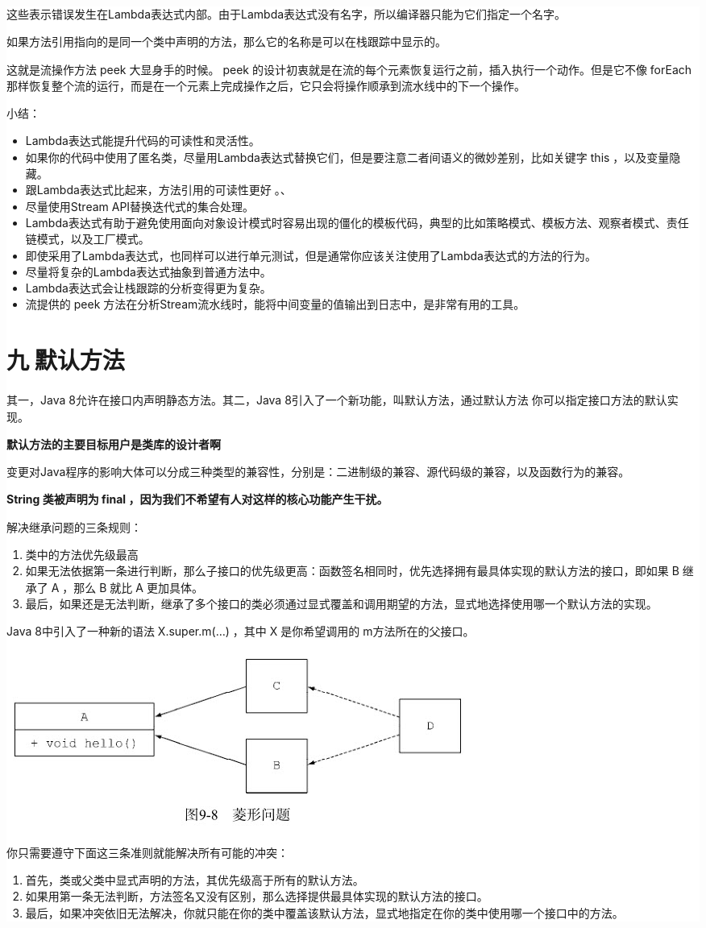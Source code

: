 这些表示错误发生在Lambda表达式内部。由于Lambda表达式没有名字，所以编译器只能为它们指定一个名字。

如果方法引用指向的是同一个类中声明的方法，那么它的名称是可以在栈跟踪中显示的。

这就是流操作方法 peek 大显身手的时候。 peek 的设计初衷就是在流的每个元素恢复运行之前，插入执行一个动作。但是它不像 forEach 那样恢复整个流的运行，而是在一个元素上完成操作之后，它只会将操作顺承到流水线中的下一个操作。

小结：

* Lambda表达式能提升代码的可读性和灵活性。
* 如果你的代码中使用了匿名类，尽量用Lambda表达式替换它们，但是要注意二者间语义的微妙差别，比如关键字 this ，以及变量隐藏。
* 跟Lambda表达式比起来，方法引用的可读性更好 。、
* 尽量使用Stream API替换迭代式的集合处理。
* Lambda表达式有助于避免使用面向对象设计模式时容易出现的僵化的模板代码，典型的比如策略模式、模板方法、观察者模式、责任链模式，以及工厂模式。
* 即使采用了Lambda表达式，也同样可以进行单元测试，但是通常你应该关注使用了Lambda表达式的方法的行为。
* 尽量将复杂的Lambda表达式抽象到普通方法中。
* Lambda表达式会让栈跟踪的分析变得更为复杂。
* 流提供的 peek 方法在分析Stream流水线时，能将中间变量的值输出到日志中，是非常有用的工具。

# 九 默认方法

其一，Java 8允许在接口内声明静态方法。其二，Java 8引入了一个新功能，叫默认方法，通过默认方法
你可以指定接口方法的默认实现。

**默认方法的主要目标用户是类库的设计者啊**

变更对Java程序的影响大体可以分成三种类型的兼容性，分别是：二进制级的兼容、源代码级的兼容，以及函数行为的兼容。

**String 类被声明为 final ，因为我们不希望有人对这样的核心功能产生干扰。**

解决继承问题的三条规则：

1. 类中的方法优先级最高
2. 如果无法依据第一条进行判断，那么子接口的优先级更高：函数签名相同时，优先选择拥有最具体实现的默认方法的接口，即如果 B 继承了 A ，那么 B 就比 A 更加具体。
3. 最后，如果还是无法判断，继承了多个接口的类必须通过显式覆盖和调用期望的方法，显式地选择使用哪一个默认方法的实现。

Java 8中引入了一种新的语法 X.super.m(…) ，其中 X 是你希望调用的 m方法所在的父接口。

![菱形继承问题](\images\Java8实战\菱形继承问题.jpg)

你只需要遵守下面这三条准则就能解决所有可能的冲突：

1. 首先，类或父类中显式声明的方法，其优先级高于所有的默认方法。
2. 如果用第一条无法判断，方法签名又没有区别，那么选择提供最具体实现的默认方法的接口。
3. 最后，如果冲突依旧无法解决，你就只能在你的类中覆盖该默认方法，显式地指定在你的类中使用哪一个接口中的方法。
